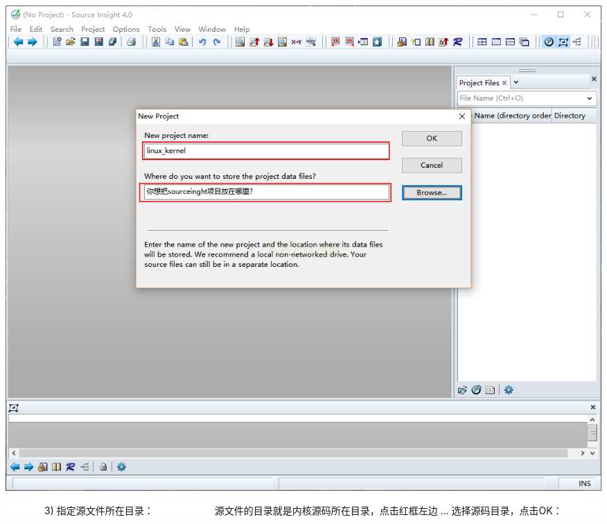 ![img](media/EmbeddedLinuxApplicationDevelopmentCompleteManualSecondEditionChapterTwo_042.png)

    3) 指定源文件所在目录：
      源文件的目录就是内核源码所在目录，点击红框左边 … 选择源码目录，点击OK：
